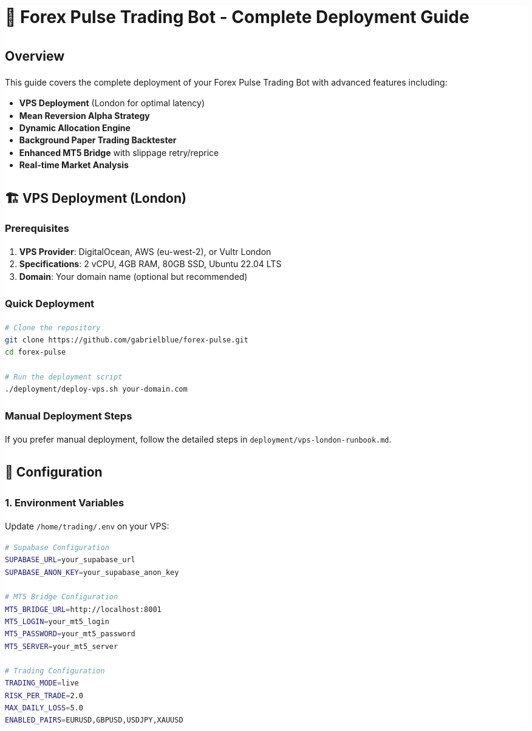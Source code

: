 # 🚀 Forex Pulse Trading Bot - Complete Deployment Guide

## Overview

This guide covers the complete deployment of your Forex Pulse Trading Bot with advanced features including:

- **VPS Deployment** (London for optimal latency)
- **Mean Reversion Alpha Strategy**
- **Dynamic Allocation Engine**
- **Background Paper Trading Backtester**
- **Enhanced MT5 Bridge** with slippage retry/reprice
- **Real-time Market Analysis**

## 🏗️ VPS Deployment (London)

### Prerequisites

1. **VPS Provider**: DigitalOcean, AWS (eu-west-2), or Vultr London
2. **Specifications**: 2 vCPU, 4GB RAM, 80GB SSD, Ubuntu 22.04 LTS
3. **Domain**: Your domain name (optional but recommended)

### Quick Deployment

```bash
# Clone the repository
git clone https://github.com/gabrielblue/forex-pulse.git
cd forex-pulse

# Run the deployment script
./deployment/deploy-vps.sh your-domain.com
```

### Manual Deployment Steps

If you prefer manual deployment, follow the detailed steps in `deployment/vps-london-runbook.md`.

## 🔧 Configuration

### 1. Environment Variables

Update `/home/trading/.env` on your VPS:

```bash
# Supabase Configuration
SUPABASE_URL=your_supabase_url
SUPABASE_ANON_KEY=your_supabase_anon_key

# MT5 Bridge Configuration
MT5_BRIDGE_URL=http://localhost:8001
MT5_LOGIN=your_mt5_login
MT5_PASSWORD=your_mt5_password
MT5_SERVER=your_mt5_server

# Trading Configuration
TRADING_MODE=live
RISK_PER_TRADE=2.0
MAX_DAILY_LOSS=5.0
ENABLED_PAIRS=EURUSD,GBPUSD,USDJPY,XAUUSD
```
